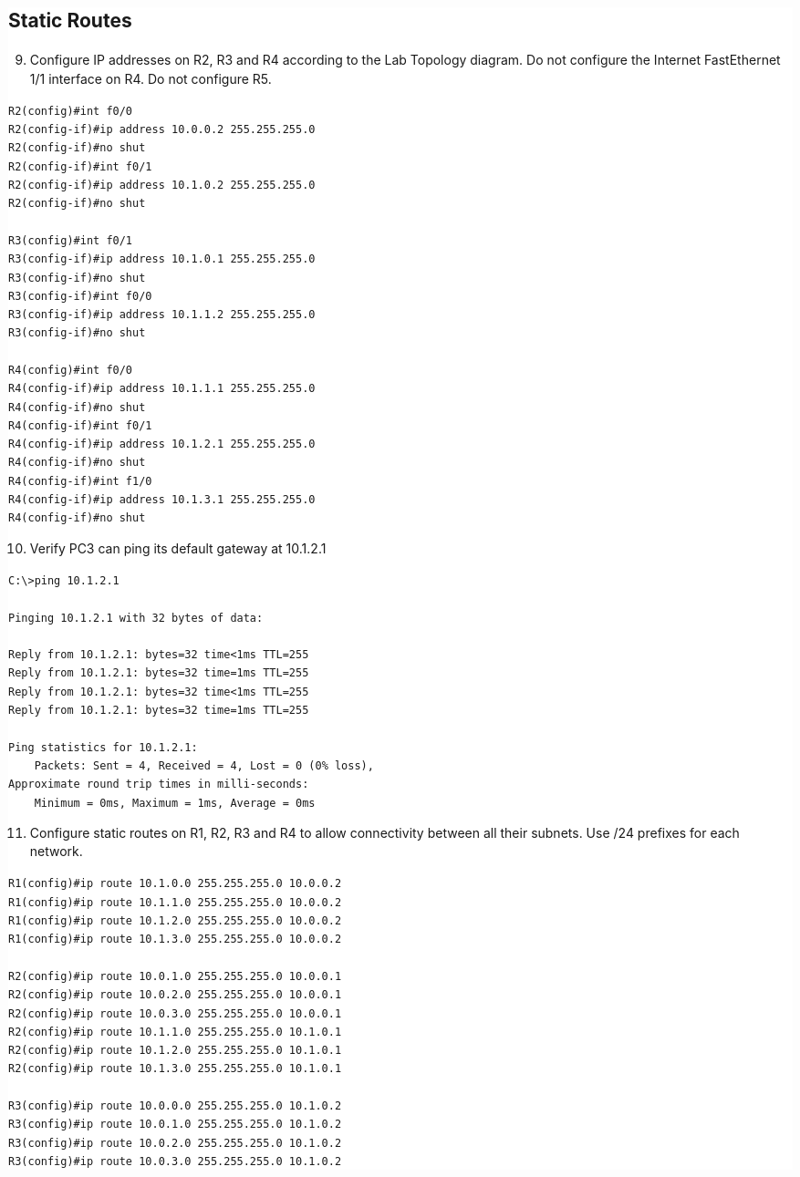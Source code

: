 ## **Static Routes**
9)	Configure IP addresses on R2, R3 and R4 according to the Lab Topology diagram. Do not configure the Internet FastEthernet 1/1 interface on R4. Do not configure R5.
```
R2(config)#int f0/0
R2(config-if)#ip address 10.0.0.2 255.255.255.0
R2(config-if)#no shut
R2(config-if)#int f0/1
R2(config-if)#ip address 10.1.0.2 255.255.255.0
R2(config-if)#no shut

R3(config)#int f0/1
R3(config-if)#ip address 10.1.0.1 255.255.255.0
R3(config-if)#no shut
R3(config-if)#int f0/0
R3(config-if)#ip address 10.1.1.2 255.255.255.0
R3(config-if)#no shut

R4(config)#int f0/0
R4(config-if)#ip address 10.1.1.1 255.255.255.0
R4(config-if)#no shut
R4(config-if)#int f0/1
R4(config-if)#ip address 10.1.2.1 255.255.255.0
R4(config-if)#no shut
R4(config-if)#int f1/0
R4(config-if)#ip address 10.1.3.1 255.255.255.0
R4(config-if)#no shut
```
10)	Verify PC3 can ping its default gateway at 10.1.2.1
```
C:\>ping 10.1.2.1

Pinging 10.1.2.1 with 32 bytes of data:

Reply from 10.1.2.1: bytes=32 time<1ms TTL=255
Reply from 10.1.2.1: bytes=32 time=1ms TTL=255
Reply from 10.1.2.1: bytes=32 time<1ms TTL=255
Reply from 10.1.2.1: bytes=32 time=1ms TTL=255

Ping statistics for 10.1.2.1:
    Packets: Sent = 4, Received = 4, Lost = 0 (0% loss),
Approximate round trip times in milli-seconds:
    Minimum = 0ms, Maximum = 1ms, Average = 0ms
```
11)	Configure static routes on R1, R2, R3 and R4 to allow connectivity between all their subnets. Use /24 prefixes for each network.
```
R1(config)#ip route 10.1.0.0 255.255.255.0 10.0.0.2
R1(config)#ip route 10.1.1.0 255.255.255.0 10.0.0.2
R1(config)#ip route 10.1.2.0 255.255.255.0 10.0.0.2
R1(config)#ip route 10.1.3.0 255.255.255.0 10.0.0.2

R2(config)#ip route 10.0.1.0 255.255.255.0 10.0.0.1
R2(config)#ip route 10.0.2.0 255.255.255.0 10.0.0.1
R2(config)#ip route 10.0.3.0 255.255.255.0 10.0.0.1
R2(config)#ip route 10.1.1.0 255.255.255.0 10.1.0.1
R2(config)#ip route 10.1.2.0 255.255.255.0 10.1.0.1
R2(config)#ip route 10.1.3.0 255.255.255.0 10.1.0.1

R3(config)#ip route 10.0.0.0 255.255.255.0 10.1.0.2
R3(config)#ip route 10.0.1.0 255.255.255.0 10.1.0.2
R3(config)#ip route 10.0.2.0 255.255.255.0 10.1.0.2
R3(config)#ip route 10.0.3.0 255.255.255.0 10.1.0.2
```